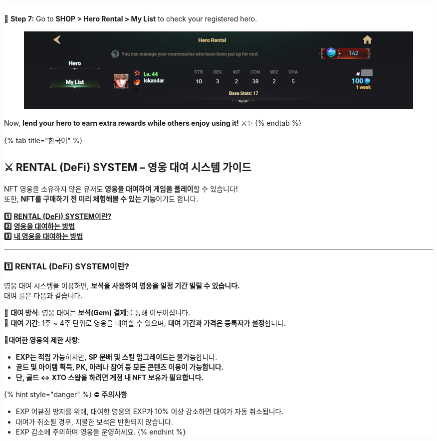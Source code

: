 \
📌 **Step 7:** Go to **SHOP > Hero Rental > My List** to check your registered hero.

<figure><img src="../.gitbook/assets/image (16).png" alt=""><figcaption></figcaption></figure>



Now, **lend your hero to earn extra rewards while others enjoy using it!** ⚔️✨
{% endtab %}

{% tab title="한국어" %}
## ⚔️ **RENTAL (DeFi) SYSTEM – 영웅 대여 시스템 가이드**

NFT 영웅을 소유하지 않은 유저도 **영웅을 대여하여 게임을 플레이**할 수 있습니다!\
또한, **NFT를 구매하기 전 미리 체험해볼 수 있는 기능**이기도 합니다.

**1️⃣** [**RENTAL (DeFi) SYSTEM이란?**](rental-defi-system.md#id-1-rental-defi-system)\
**2️⃣** [**영웅을 대여하는 방법**](rental-defi-system.md#id-2)\
**3️⃣** [**내 영웅을 대여하는 방법**](rental-defi-system.md#id-3)



***

### **1️⃣ RENTAL (DeFi) SYSTEM이란?**

영웅 대여 시스템을 이용하면, **보석을 사용하여 영웅을 일정 기간 빌릴 수 있습니다.**\
대여 룰은 다음과 같습니다.

🔹 **대여 방식**: 영웅 대여는 **보석(Gem) 결제**를 통해 이루어집니다.\
🔹 **대여 기간**: 1주 \~ 4주 단위로 영웅을 대여할 수 있으며, **대여 기간과 가격은 등록자가 설정**합니다.



**📢대여한 영웅의 제한 사항**:

* **EXP는 적립 가능**하지만, **SP 분배 및 스킬 업그레이드는 불가능**합니다.
* **골드 및 아이템 획득, PK, 아레나 참여 등 모든 콘텐츠 이용이 가능합니다.**
* **단, 골드 ↔ XTO 스왑을 하려면 계정 내 NFT 보유가 필요합니다.**

{% hint style="danger" %}
⛔ **주의사항**

* EXP 어뷰징 방지를 위해, 대여한 영웅의 EXP가 10% 이상 감소하면 대여가 자동 취소됩니다.
* 대여가 취소될 경우, 지불한 보석은 반환되지 않습니다.
* EXP 감소에 주의하며 영웅을 운영하세요.
{% endhint %}

